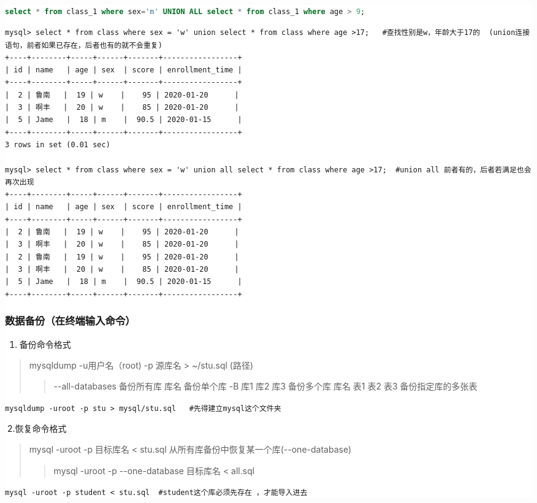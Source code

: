 ```sql
select * from class_1 where sex='m' UNION ALL select * from class_1 where age > 9;
```

```
mysql> select * from class where sex = 'w' union select * from class where age >17;   #查找性别是w，年龄大于17的  (union连接语句，前者如果已存在，后者也有的就不会重复)
+----+--------+-----+------+-------+-----------------+
| id | name   | age | sex  | score | enrollment_time |
+----+--------+-----+------+-------+-----------------+
|  2 | 鲁南   |  19 | w    |    95 | 2020-01-20      |
|  3 | 啊丰   |  20 | w    |    85 | 2020-01-20      |
|  5 | Jame   |  18 | m    |  90.5 | 2020-01-15      |
+----+--------+-----+------+-------+-----------------+
3 rows in set (0.01 sec)

mysql> select * from class where sex = 'w' union all select * from class where age >17;  #union all 前者有的，后者若满足也会再次出现
+----+--------+-----+------+-------+-----------------+
| id | name   | age | sex  | score | enrollment_time |
+----+--------+-----+------+-------+-----------------+
|  2 | 鲁南   |  19 | w    |    95 | 2020-01-20      |
|  3 | 啊丰   |  20 | w    |    85 | 2020-01-20      |
|  2 | 鲁南   |  19 | w    |    95 | 2020-01-20      |
|  3 | 啊丰   |  20 | w    |    85 | 2020-01-20      |
|  5 | Jame   |  18 | m    |  90.5 | 2020-01-15      |
+----+--------+-----+------+-------+-----------------+

```



### 数据备份（在终端输入命令）

1. 备份命令格式
>mysqldump -u用户名（root) -p 源库名 > ~/stu.sql (路径)
>> --all-databases  备份所有库
>> 库名             备份单个库
>> -B 库1 库2 库3   备份多个库
>> 库名 表1 表2 表3 备份指定库的多张表

```
mysqldump -uroot -p stu > mysql/stu.sql   #先得建立mysql这个文件夹

```



​    2.恢复命令格式

>mysql -uroot -p 目标库名 < stu.sql
>从所有库备份中恢复某一个库(--one-database)
>
>>mysql -uroot -p --one-database 目标库名 < all.sql

```
mysql -uroot -p student < stu.sql  #student这个库必须先存在 ，才能导入进去 

```
